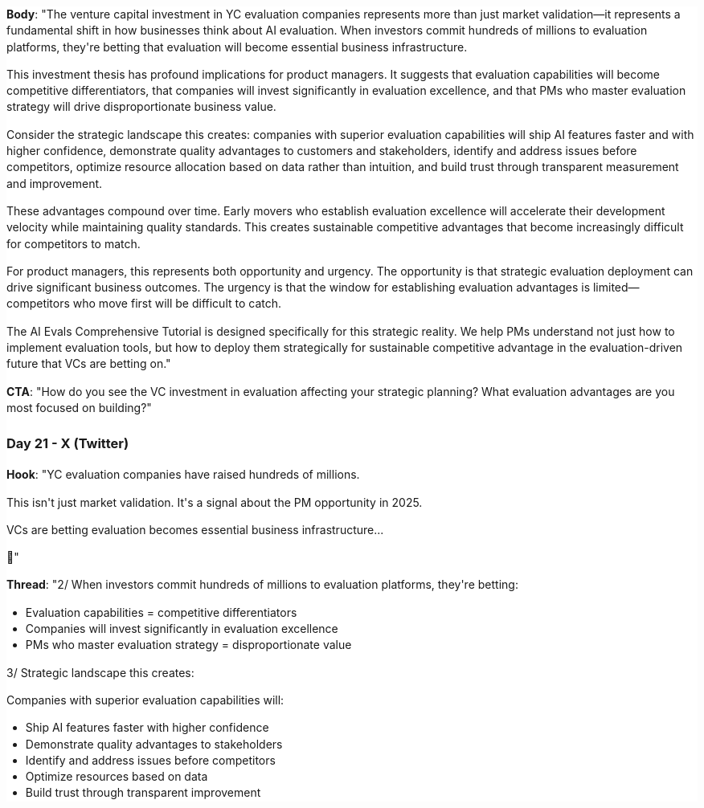 **Body**: "The venture capital investment in YC evaluation companies represents more than just market validation—it represents a fundamental shift in how businesses think about AI evaluation. When investors commit hundreds of millions to evaluation platforms, they're betting that evaluation will become essential business infrastructure.

This investment thesis has profound implications for product managers. It suggests that evaluation capabilities will become competitive differentiators, that companies will invest significantly in evaluation excellence, and that PMs who master evaluation strategy will drive disproportionate business value.

Consider the strategic landscape this creates: companies with superior evaluation capabilities will ship AI features faster and with higher confidence, demonstrate quality advantages to customers and stakeholders, identify and address issues before competitors, optimize resource allocation based on data rather than intuition, and build trust through transparent measurement and improvement.

These advantages compound over time. Early movers who establish evaluation excellence will accelerate their development velocity while maintaining quality standards. This creates sustainable competitive advantages that become increasingly difficult for competitors to match.

For product managers, this represents both opportunity and urgency. The opportunity is that strategic evaluation deployment can drive significant business outcomes. The urgency is that the window for establishing evaluation advantages is limited—competitors who move first will be difficult to catch.

The AI Evals Comprehensive Tutorial is designed specifically for this strategic reality. We help PMs understand not just how to implement evaluation tools, but how to deploy them strategically for sustainable competitive advantage in the evaluation-driven future that VCs are betting on."

**CTA**: "How do you see the VC investment in evaluation affecting your strategic planning? What evaluation advantages are you most focused on building?"

### Day 21 - X (Twitter)
**Hook**: "YC evaluation companies have raised hundreds of millions.

This isn't just market validation.
It's a signal about the PM opportunity in 2025.

VCs are betting evaluation becomes essential business infrastructure...

🧵"

**Thread**:
"2/ When investors commit hundreds of millions to evaluation platforms, they're betting:

- Evaluation capabilities = competitive differentiators
- Companies will invest significantly in evaluation excellence
- PMs who master evaluation strategy = disproportionate value

3/ Strategic landscape this creates:

Companies with superior evaluation capabilities will:
- Ship AI features faster with higher confidence
- Demonstrate quality advantages to stakeholders
- Identify and address issues before competitors
- Optimize resources based on data
- Build trust through transparent improvement
